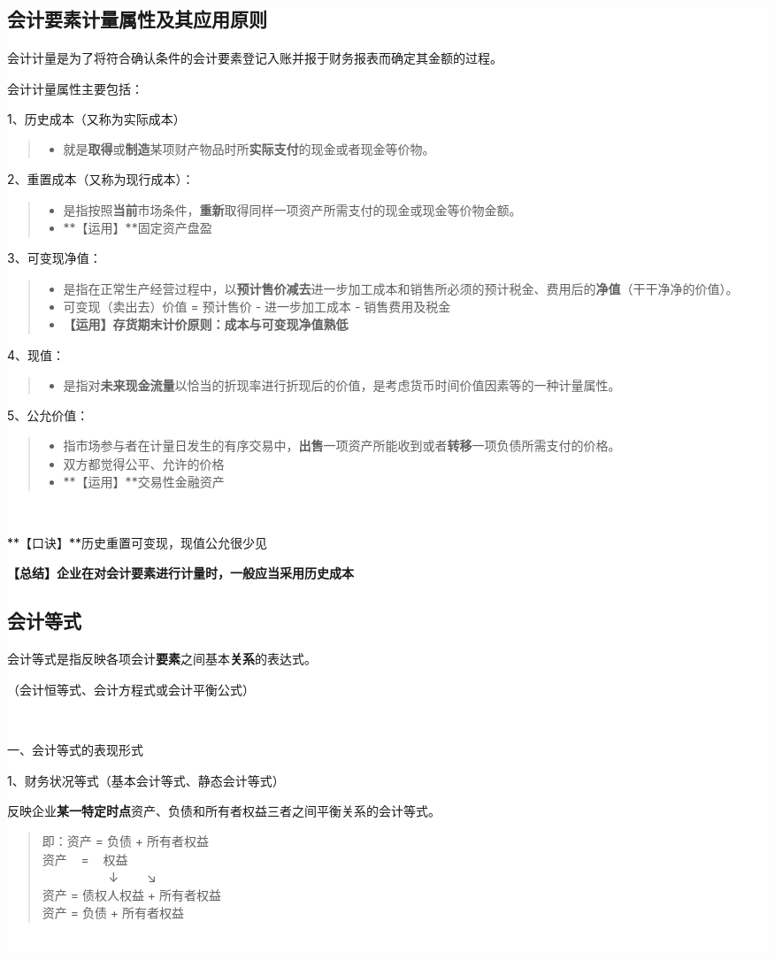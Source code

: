 ## 会计要素计量属性及其应用原则

会计计量是为了将符合确认条件的会计要素登记入账并报于财务报表而确定其金额的过程。

会计计量属性主要包括：

1、历史成本（又称为实际成本）

> - 就是**取得**或**制造**某项财产物品时所**实际支付**的现金或者现金等价物。

2、重置成本（又称为现行成本）：

> - 是指按照**当前**市场条件，**重新**取得同样一项资产所需支付的现金或现金等价物金额。
> - **【运用】**固定资产盘盈

3、可变现净值：

> - 是指在正常生产经营过程中，以**预计售价减去**进一步加工成本和销售所必须的预计税金、费用后的**净值**（干干净净的价值）。
> - 可变现（卖出去）价值 = 预计售价 - 进一步加工成本 - 销售费用及税金
>- **【运用】**存货期末计价原则：成本与可变现净值**熟低**

4、现值：

> - 是指对**未来现金流量**以恰当的折现率进行折现后的价值，是考虑货币时间价值因素等的一种计量属性。

5、公允价值：

> - 指市场参与者在计量日发生的有序交易中，**出售**一项资产所能收到或者**转移**一项负债所需支付的价格。
> - 双方都觉得公平、允许的价格
> - **【运用】**交易性金融资产

<br>

**【口诀】**历史重置可变现，现值公允很少见

**【总结】**企业在对会计要素进行计量时，**一般**应当采用**历史成本**

## 会计等式

会计等式是指反映各项会计**要素**之间基本**关系**的表达式。

（会计恒等式、会计方程式或会计平衡公式）

<br>

一、会计等式的表现形式

1、财务状况等式（基本会计等式、静态会计等式）

反映企业**某一特定时点**资产、负债和所有者权益三者之间平衡关系的会计等式。

> 即：资产 = 负债 + 所有者权益<br>
> 资产&nbsp;&nbsp;&nbsp; = &nbsp;&nbsp;&nbsp;权益<br>
&nbsp;&nbsp;&nbsp;&nbsp;&nbsp;&nbsp;&nbsp;&nbsp;&nbsp;&nbsp;&nbsp;&nbsp;&nbsp;&nbsp;&nbsp;&nbsp;&nbsp;&nbsp;&nbsp;↓&nbsp;&nbsp;&nbsp;&nbsp;&nbsp;&nbsp;&nbsp;&nbsp;↘<br>
> 资产 = 债权人权益 + 所有者权益<br>
> 资产 = 负债 + 所有者权益

<br>
